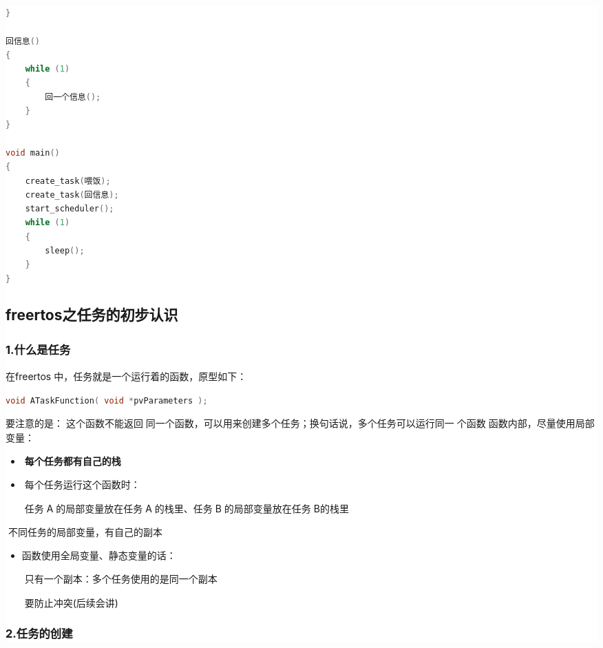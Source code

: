 ```c
}

回信息()
{
    while (1)
    {
        回一个信息();
    }
}

void main()
{
    create_task(喂饭);
    create_task(回信息);
    start_scheduler();
    while (1)
    {
        sleep();
    }
}
```



## freertos之任务的初步认识

### 1.什么是任务

在freertos 中，任务就是一个运行着的函数，原型如下：

```c
void ATaskFunction( void *pvParameters );
```

要注意的是：
	这个函数不能返回
	同一个函数，可以用来创建多个任务；换句话说，多个任务可以运行同一
个函数
	函数内部，尽量使用局部变量：

- ​	**每个任务都有自己的栈**

- ​	每个任务运行这个函数时：

  ​		  任务 A 的局部变量放在任务 A 的栈里、任务 B 的局部变量放在任务 B的栈里

​			      不同任务的局部变量，有自己的副本

- 函数使用全局变量、静态变量的话：

  ​	只有一个副本：多个任务使用的是同一个副本

  ​	要防止冲突(后续会讲)  

### 2.任务的创建
